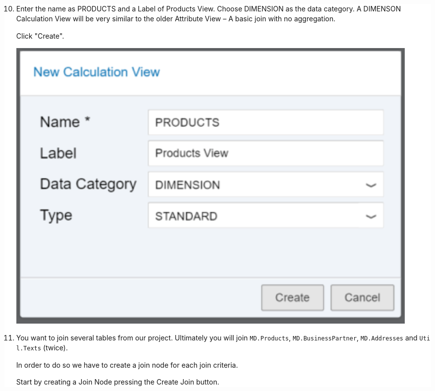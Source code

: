 10. Enter the name as PRODUCTS and a Label of Products View.
Choose DIMENSION as the data category.  A DIMENSON Calculation View will be very similar to the older Attribute View – A basic join with no aggregation.

    Click "Create".

    ![SHINE](11.png)

11. You want to join several tables from our project.  Ultimately you will join `MD.Products`, `MD.BusinessPartner`, `MD.Addresses` and `Util.Texts` (twice).

    In order to do so we have to create a join node for each join criteria.

    Start by creating a Join Node pressing the Create Join button.
